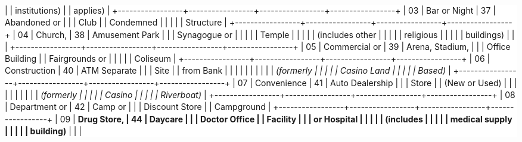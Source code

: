 |                 | institutions)   |                 | applies)        |
+-----------------+-----------------+-----------------+-----------------+
| 03              | Bar or Night    | 37              | Abandoned or    |
|                 | Club            |                 | Condemned       |
|                 |                 |                 | Structure       |
+-----------------+-----------------+-----------------+-----------------+
| 04              | Church,         | 38              | Amusement Park  |
|                 | Synagogue or    |                 |                 |
|                 | Temple          |                 |                 |
|                 | (includes other |                 |                 |
|                 | religious       |                 |                 |
|                 | buildings)      |                 |                 |
+-----------------+-----------------+-----------------+-----------------+
| 05              | Commercial or   | 39              | Arena, Stadium, |
|                 | Office Building |                 | Fairgrounds or  |
|                 |                 |                 | Coliseum        |
+-----------------+-----------------+-----------------+-----------------+
| 06              | Construction    | 40              | ATM Separate    |
|                 | Site            |                 | from Bank       |
|                 |                 |                 |                 |
|                 |                 |                 | *(formerly      |
|                 |                 |                 | Casino Land     |
|                 |                 |                 | Based)*         |
+-----------------+-----------------+-----------------+-----------------+
| 07              | Convenience     | 41              | Auto Dealership |
|                 | Store           |                 | (New or Used)   |
|                 |                 |                 |                 |
|                 |                 |                 | *(formerly      |
|                 |                 |                 | Casino          |
|                 |                 |                 | Riverboat)*     |
+-----------------+-----------------+-----------------+-----------------+
| 08              | Department or   | 42              | Camp or         |
|                 | Discount Store  |                 | Campground      |
+-----------------+-----------------+-----------------+-----------------+
| 09              | **Drug Store,   | 44              | Daycare         |
|                 | Doctor Office   |                 | Facility        |
|                 | or Hospital     |                 |                 |
|                 | (includes       |                 |                 |
|                 | medical supply  |                 |                 |
|                 | building)**     |                 |                 |